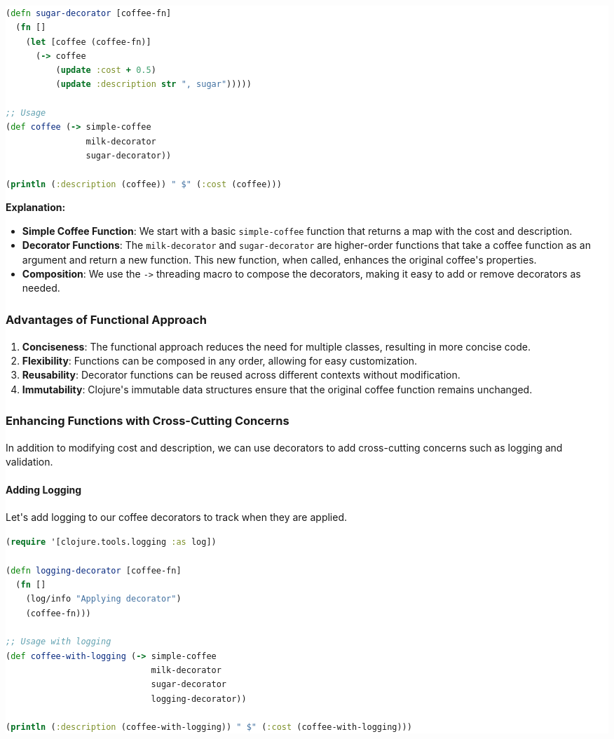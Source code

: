 ```clojure
(defn sugar-decorator [coffee-fn]
  (fn []
    (let [coffee (coffee-fn)]
      (-> coffee
          (update :cost + 0.5)
          (update :description str ", sugar")))))

;; Usage
(def coffee (-> simple-coffee
                milk-decorator
                sugar-decorator))

(println (:description (coffee)) " $" (:cost (coffee)))
```

**Explanation:**

- **Simple Coffee Function**: We start with a basic `simple-coffee` function that returns a map with the cost and description.
- **Decorator Functions**: The `milk-decorator` and `sugar-decorator` are higher-order functions that take a coffee function as an argument and return a new function. This new function, when called, enhances the original coffee's properties.
- **Composition**: We use the `->` threading macro to compose the decorators, making it easy to add or remove decorators as needed.

### Advantages of Functional Approach

1. **Conciseness**: The functional approach reduces the need for multiple classes, resulting in more concise code.
2. **Flexibility**: Functions can be composed in any order, allowing for easy customization.
3. **Reusability**: Decorator functions can be reused across different contexts without modification.
4. **Immutability**: Clojure's immutable data structures ensure that the original coffee function remains unchanged.

### Enhancing Functions with Cross-Cutting Concerns

In addition to modifying cost and description, we can use decorators to add cross-cutting concerns such as logging and validation.

#### Adding Logging

Let's add logging to our coffee decorators to track when they are applied.

```clojure
(require '[clojure.tools.logging :as log])

(defn logging-decorator [coffee-fn]
  (fn []
    (log/info "Applying decorator")
    (coffee-fn)))

;; Usage with logging
(def coffee-with-logging (-> simple-coffee
                             milk-decorator
                             sugar-decorator
                             logging-decorator))

(println (:description (coffee-with-logging)) " $" (:cost (coffee-with-logging)))
```

